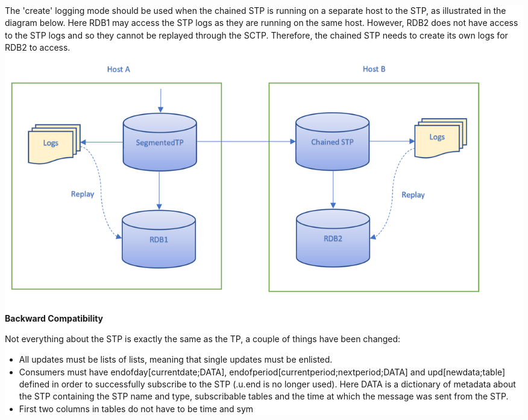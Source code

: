 The 'create' logging mode should be used when the chained STP is running on a separate host to the STP, as illustrated in the diagram below. Here RDB1 may access the STP logs as they are running on the same host. However, RDB2 does not have access to the STP logs and so they cannot be replayed through the SCTP. Therefore, the chained STP needs to create its own logs for RDB2 to access.

<img src="graphics/create2.png" width="800">

**Backward Compatibility**

Not everything about the STP is exactly the same as the TP, a couple of things have been changed:

- All updates must be lists of lists, meaning that single updates must be enlisted.
- Consumers must have endofday[currentdate;DATA], endofperiod[currentperiod;nextperiod;DATA] and upd[newdata;table] defined in order to successfully subscribe to the STP (.u.end is no longer used). Here DATA is a dictionary of metadata about the STP containing the STP name and type, subscribable tables and the time at which the message was sent from the STP.
- First two columns in tables do not have to be time and sym 
